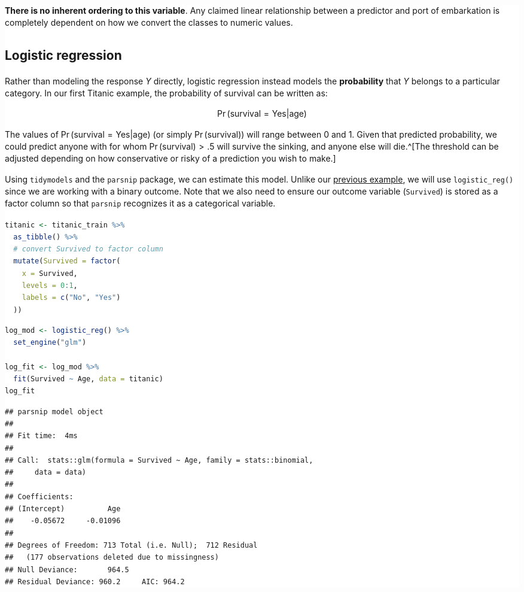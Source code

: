 **There is no inherent ordering to this variable**. Any claimed linear relationship between a predictor and port of embarkation is completely dependent on how we convert the classes to numeric values.

## Logistic regression

Rather than modeling the response $Y$ directly, logistic regression instead models the **probability** that $Y$ belongs to a particular category. In our first Titanic example, the probability of survival can be written as:

$$\Pr(\text{survival} = \text{Yes} | \text{age})$$

The values of $\Pr(\text{survival} = \text{Yes} | \text{age})$ (or simply $\Pr(\text{survival})$) will range between 0 and 1. Given that predicted probability, we could predict anyone with for whom $\Pr(\text{survival}) > .5$ will survive the sinking, and anyone else will die.^[The threshold can be adjusted depending on how conservative or risky of a prediction you wish to make.]

Using `tidymodels` and the `parsnip` package, we can estimate this model. Unlike our [previous example](/notes/start-with-models/), we will use `logistic_reg()` since we are working with a binary outcome. Note that we also need to ensure our outcome variable (`Survived`) is stored as a factor column so that `parsnip` recognizes it as a categorical variable.


```r
titanic <- titanic_train %>%
  as_tibble() %>%
  # convert Survived to factor column
  mutate(Survived = factor(
    x = Survived,
    levels = 0:1,
    labels = c("No", "Yes")
  ))
```


```r
log_mod <- logistic_reg() %>%
  set_engine("glm")

log_fit <- log_mod %>%
  fit(Survived ~ Age, data = titanic)
log_fit
```

```
## parsnip model object
## 
## Fit time:  4ms 
## 
## Call:  stats::glm(formula = Survived ~ Age, family = stats::binomial, 
##     data = data)
## 
## Coefficients:
## (Intercept)          Age  
##    -0.05672     -0.01096  
## 
## Degrees of Freedom: 713 Total (i.e. Null);  712 Residual
##   (177 observations deleted due to missingness)
## Null Deviance:	    964.5 
## Residual Deviance: 960.2 	AIC: 964.2
```
